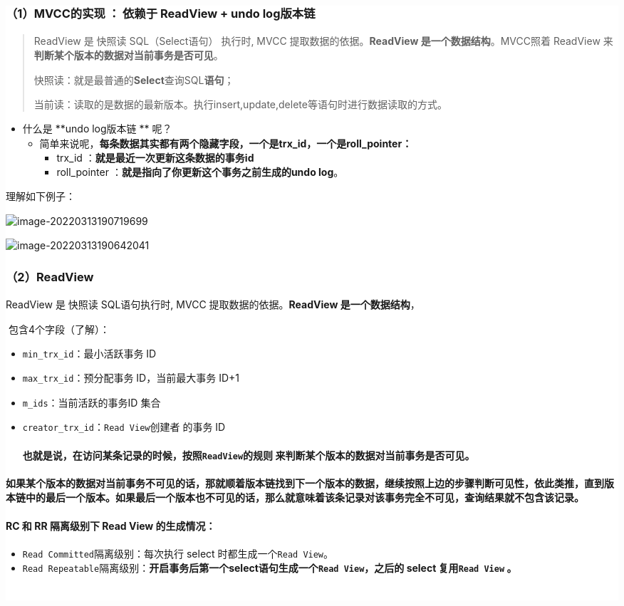



### （1）MVCC的实现 ： 依赖于 ReadView + undo log版本链

> ReadView 是 快照读 SQL（Select语句） 执行时, MVCC 提取数据的依据。**ReadView 是一个数据结构**。MVCC照着 ReadView 来**判断某个版本的数据对当前事务是否可见**。
>
> 快照读：就是最普通的**Select**查询SQL**语句**；
>
> 当前读：读取的是数据的最新版本。执行insert,update,delete等语句时进行数据读取的方式。



- 什么是  **undo log版本链 ** 呢？
  - 简单来说呢，**每条数据其实都有两个隐藏字段，一个是trx_id，一个是roll_pointer：**
    - trx_id    ：**就是最近一次更新这条数据的事务id**
    - roll_pointer   ：**就是指向了你更新这个事务之前生成的undo log**。

理解如下例子：

![image-20220313190719699](C:\Users\51\AppData\Roaming\Typora\typora-user-images\image-20220313190719699.png)



![image-20220313190642041](C:\Users\51\AppData\Roaming\Typora\typora-user-images\image-20220313190642041.png)





### （2）ReadView 

ReadView 是 快照读 SQL语句执行时, MVCC 提取数据的依据。**ReadView 是一个数据结构**，

​		包含4个字段（了解）：

- `min_trx_id`：最小活跃事务 ID

- `max_trx_id`：预分配事务 ID，当前最大事务 ID+1

- `m_ids`：当前活跃的事务ID 集合

- `creator_trx_id`：`Read View`创建者 的事务 ID

  

  #### 也就是说，在访问某条记录的时候，按照`ReadView`的规则 来**判断某个版本的数据对当前事务是否可见**。

**如果某个版本的数据对当前事务不可见的话，那就顺着版本链找到下一个版本的数据，继续按照上边的步骤判断可见性，依此类推，直到版本链中的最后一个版本。如果最后一个版本也不可见的话，那么就意味着该条记录对该事务完全不可见，查询结果就不包含该记录。**



#### RC 和 RR 隔离级别下 Read View 的生成情况：

- `Read Committed`隔离级别：每次执行 select  时都生成一个`Read View`。
- `Read Repeatable`隔离级别：**开启事务后第一个select语句生成一个`Read View`，之后的 select 复用`Read View` 。**


　